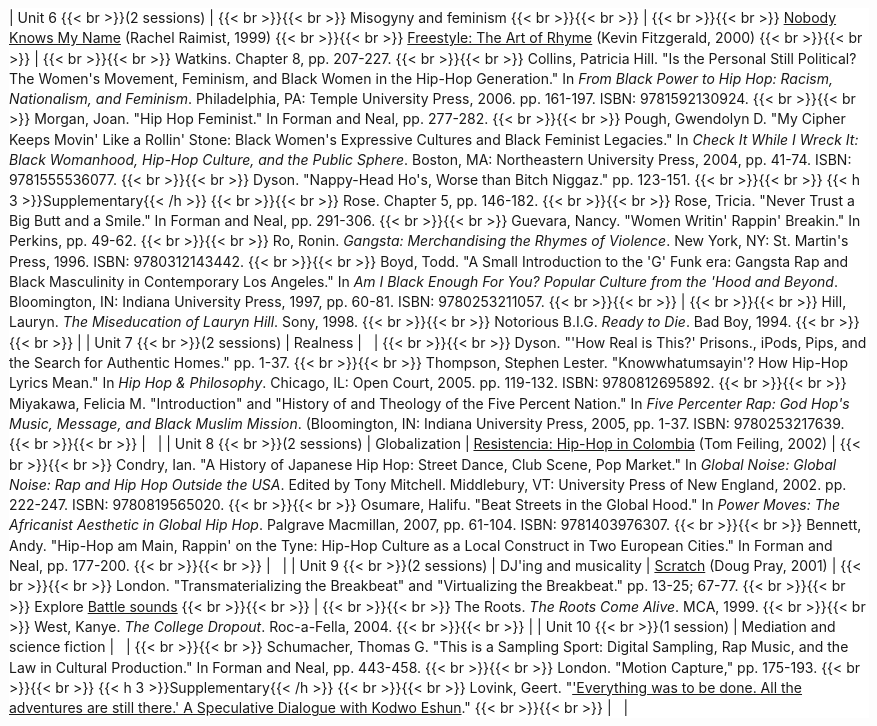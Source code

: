 | Unit 6  {{< br >}}(2 sessions) |  {{< br >}}{{< br >}} Misogyny and feminism {{< br >}}{{< br >}}  |  {{< br >}}{{< br >}} [Nobody Knows My Name](http://www.wmm.com/filmcatalog/pages/c516.shtml) (Rachel Raimist, 1999) {{< br >}}{{< br >}} [Freestyle: The Art of Rhyme](http://www.imdb.com/title/tt0262424/) (Kevin Fitzgerald, 2000) {{< br >}}{{< br >}}  |  {{< br >}}{{< br >}} Watkins. Chapter 8, pp. 207-227. {{< br >}}{{< br >}} Collins, Patricia Hill. "Is the Personal Still Political? The Women's Movement, Feminism, and Black Women in the Hip-Hop Generation." In _From Black Power to Hip Hop: Racism, Nationalism, and Feminism_. Philadelphia, PA: Temple University Press, 2006. pp. 161-197. ISBN: 9781592130924. {{< br >}}{{< br >}} Morgan, Joan. "Hip Hop Feminist." In Forman and Neal, pp. 277-282. {{< br >}}{{< br >}} Pough, Gwendolyn D. "My Cipher Keeps Movin' Like a Rollin' Stone: Black Women's Expressive Cultures and Black Feminist Legacies." In _Check It While I Wreck It: Black Womanhood, Hip-Hop Culture, and the Public Sphere_. Boston, MA: Northeastern University Press, 2004, pp. 41-74. ISBN: 9781555536077. {{< br >}}{{< br >}} Dyson. "Nappy-Head Ho's, Worse than Bitch Niggaz." pp. 123-151. {{< br >}}{{< br >}} {{< h 3 >}}Supplementary{{< /h >}} {{< br >}}{{< br >}} Rose. Chapter 5, pp. 146-182. {{< br >}}{{< br >}} Rose, Tricia. "Never Trust a Big Butt and a Smile." In Forman and Neal, pp. 291-306. {{< br >}}{{< br >}} Guevara, Nancy. "Women Writin' Rappin' Breakin." In Perkins, pp. 49-62. {{< br >}}{{< br >}} Ro, Ronin. _Gangsta: Merchandising the Rhymes of Violence_. New York, NY: St. Martin's Press, 1996. ISBN: 9780312143442. {{< br >}}{{< br >}} Boyd, Todd. "A Small Introduction to the 'G' Funk era: Gangsta Rap and Black Masculinity in Contemporary Los Angeles." In _Am I Black Enough For You? Popular Culture from the 'Hood and Beyond_. Bloomington, IN: Indiana University Press, 1997, pp. 60-81. ISBN: 9780253211057. {{< br >}}{{< br >}}  |  {{< br >}}{{< br >}} Hill, Lauryn. _The Miseducation of Lauryn Hill_. Sony, 1998. {{< br >}}{{< br >}} Notorious B.I.G. _Ready to Die_. Bad Boy, 1994. {{< br >}}{{< br >}}  |
| Unit 7  {{< br >}}(2 sessions) | Realness | &nbsp; |  {{< br >}}{{< br >}} Dyson. "'How Real is This?' Prisons., iPods, Pips, and the Search for Authentic Homes." pp. 1-37. {{< br >}}{{< br >}} Thompson, Stephen Lester. "Knowwhatumsayin'? How Hip-Hop Lyrics Mean." In _Hip Hop & Philosophy_. Chicago, IL: Open Court, 2005. pp. 119-132. ISBN: 9780812695892. {{< br >}}{{< br >}} Miyakawa, Felicia M. "Introduction" and "History of and Theology of the Five Percent Nation." In _Five Percenter Rap: God Hop's Music, Message, and Black Muslim Mission_. (Bloomington, IN: Indiana University Press, 2005, pp. 1-37. ISBN: 9780253217639. {{< br >}}{{< br >}}  | &nbsp; |
| Unit 8  {{< br >}}(2 sessions) | Globalization | [Resistencia: Hip-Hop in Colombia](http://www.tomfeiling.com/documentary.html) (Tom Feiling, 2002) |  {{< br >}}{{< br >}} Condry, Ian. "A History of Japanese Hip Hop: Street Dance, Club Scene, Pop Market." In _Global Noise: Global Noise: Rap and Hip Hop Outside the USA_. Edited by Tony Mitchell. Middlebury, VT: University Press of New England, 2002. pp. 222-247. ISBN: 9780819565020. {{< br >}}{{< br >}} Osumare, Halifu. "Beat Streets in the Global Hood." In _Power Moves: The Africanist Aesthetic in Global Hip Hop_. Palgrave Macmillan, 2007, pp. 61-104. ISBN: 9781403976307. {{< br >}}{{< br >}} Bennett, Andy. "Hip-Hop am Main, Rappin' on the Tyne: Hip-Hop Culture as a Local Construct in Two European Cities." In Forman and Neal, pp. 177-200. {{< br >}}{{< br >}}  | &nbsp; |
| Unit 9  {{< br >}}(2 sessions) | DJ'ing and musicality | [Scratch](http://www.imdb.com/title/tt0143861/) (Doug Pray, 2001) |  {{< br >}}{{< br >}} London. "Transmaterializing the Breakbeat" and "Virtualizing the Breakbeat." pp. 13-25; 67-77. {{< br >}}{{< br >}} Explore [Battle sounds](http://www.battlesounds.com/) {{< br >}}{{< br >}}  |  {{< br >}}{{< br >}} The Roots. _The Roots Come Alive_. MCA, 1999. {{< br >}}{{< br >}} West, Kanye. _The College Dropout_. Roc-a-Fella, 2004. {{< br >}}{{< br >}}  |
| Unit 10  {{< br >}}(1 session) | Mediation and science fiction | &nbsp; |  {{< br >}}{{< br >}} Schumacher, Thomas G. "This is a Sampling Sport: Digital Sampling, Rap Music, and the Law in Cultural Production." In Forman and Neal, pp. 443-458. {{< br >}}{{< br >}} London. "Motion Capture," pp. 175-193. {{< br >}}{{< br >}} {{< h 3 >}}Supplementary{{< /h >}} {{< br >}}{{< br >}} Lovink, Geert. "['Everything was to be done. All the adventures are still there.' A Speculative Dialogue with Kodwo Eshun](http://www.heise.de/tp/r4/artikel/6/6902/1.html)." {{< br >}}{{< br >}}  | &nbsp; |